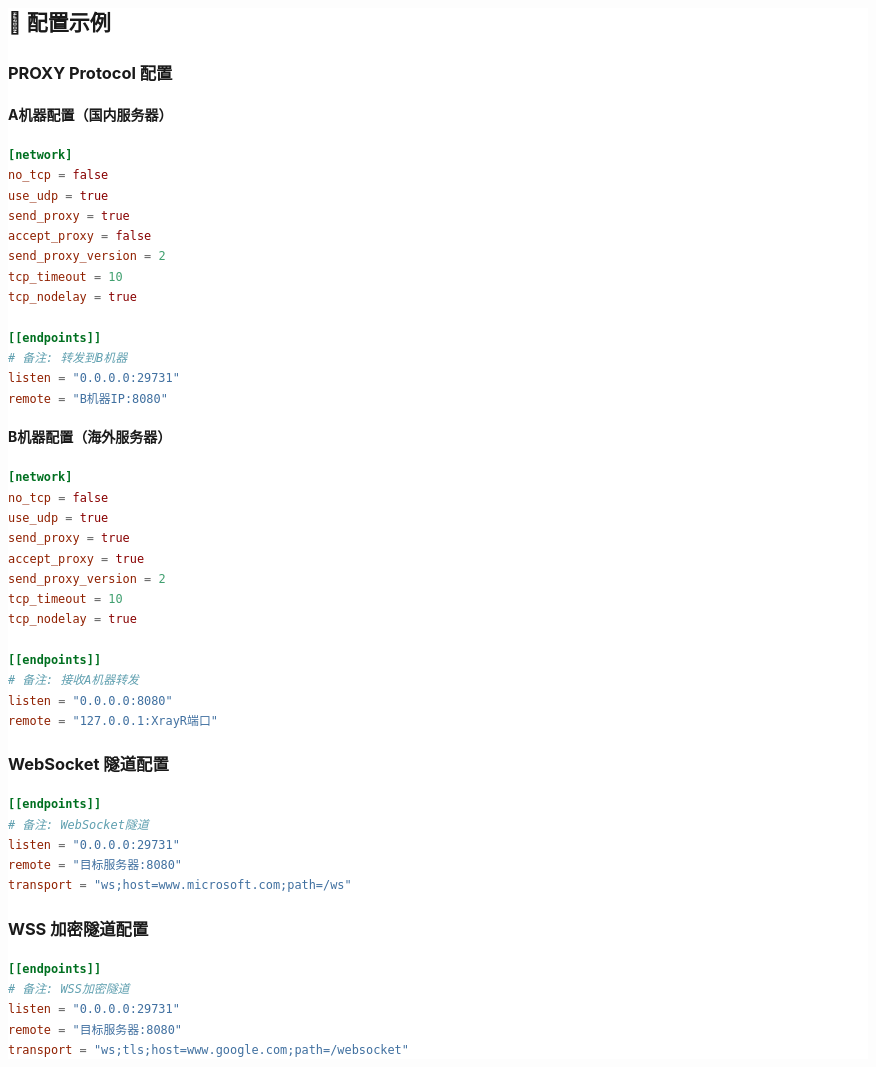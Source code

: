 ## 🔧 配置示例

### PROXY Protocol 配置

#### A机器配置（国内服务器）
```toml
[network]
no_tcp = false
use_udp = true
send_proxy = true
accept_proxy = false
send_proxy_version = 2
tcp_timeout = 10
tcp_nodelay = true

[[endpoints]]
# 备注: 转发到B机器
listen = "0.0.0.0:29731"
remote = "B机器IP:8080"
```

#### B机器配置（海外服务器）
```toml
[network]
no_tcp = false
use_udp = true
send_proxy = true
accept_proxy = true
send_proxy_version = 2
tcp_timeout = 10
tcp_nodelay = true

[[endpoints]]
# 备注: 接收A机器转发
listen = "0.0.0.0:8080"
remote = "127.0.0.1:XrayR端口"
```

### WebSocket 隧道配置

```toml
[[endpoints]]
# 备注: WebSocket隧道
listen = "0.0.0.0:29731"
remote = "目标服务器:8080"
transport = "ws;host=www.microsoft.com;path=/ws"
```

### WSS 加密隧道配置

```toml
[[endpoints]]
# 备注: WSS加密隧道
listen = "0.0.0.0:29731"
remote = "目标服务器:8080"
transport = "ws;tls;host=www.google.com;path=/websocket"
```
